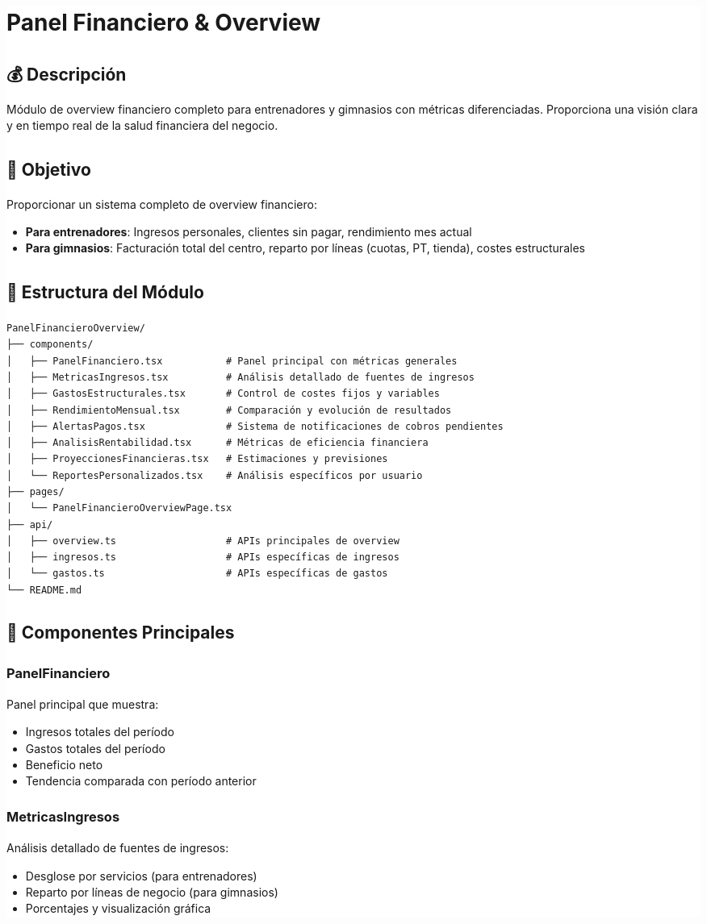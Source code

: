# Panel Financiero & Overview

## 💰 Descripción

Módulo de overview financiero completo para entrenadores y gimnasios con métricas diferenciadas. Proporciona una visión clara y en tiempo real de la salud financiera del negocio.

## 🎯 Objetivo

Proporcionar un sistema completo de overview financiero:
- **Para entrenadores**: Ingresos personales, clientes sin pagar, rendimiento mes actual
- **Para gimnasios**: Facturación total del centro, reparto por líneas (cuotas, PT, tienda), costes estructurales

## 📁 Estructura del Módulo

```
PanelFinancieroOverview/
├── components/
│   ├── PanelFinanciero.tsx           # Panel principal con métricas generales
│   ├── MetricasIngresos.tsx          # Análisis detallado de fuentes de ingresos
│   ├── GastosEstructurales.tsx       # Control de costes fijos y variables
│   ├── RendimientoMensual.tsx        # Comparación y evolución de resultados
│   ├── AlertasPagos.tsx              # Sistema de notificaciones de cobros pendientes
│   ├── AnalisisRentabilidad.tsx      # Métricas de eficiencia financiera
│   ├── ProyeccionesFinancieras.tsx   # Estimaciones y previsiones
│   └── ReportesPersonalizados.tsx    # Análisis específicos por usuario
├── pages/
│   └── PanelFinancieroOverviewPage.tsx
├── api/
│   ├── overview.ts                   # APIs principales de overview
│   ├── ingresos.ts                   # APIs específicas de ingresos
│   └── gastos.ts                     # APIs específicas de gastos
└── README.md
```

## 🧩 Componentes Principales

### PanelFinanciero
Panel principal que muestra:
- Ingresos totales del período
- Gastos totales del período
- Beneficio neto
- Tendencia comparada con período anterior

### MetricasIngresos
Análisis detallado de fuentes de ingresos:
- Desglose por servicios (para entrenadores)
- Reparto por líneas de negocio (para gimnasios)
- Porcentajes y visualización gráfica
